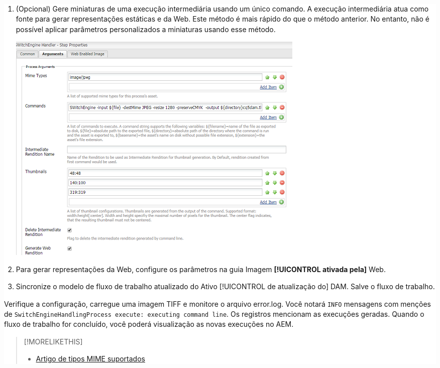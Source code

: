 1. (Opcional) Gere miniaturas de uma execução intermediária usando um único comando. A execução intermediária atua como fonte para gerar representações estáticas e da Web. Este método é mais rápido do que o método anterior. No entanto, não é possível aplicar parâmetros personalizados a miniaturas usando esse método.

   ![calúnia](assets/chlimage_1-200.png)

1. Para gerar representações da Web, configure os parâmetros na guia Imagem **[!UICONTROL ativada pela]** Web.

1. Sincronize o modelo de fluxo de trabalho atualizado do Ativo [!UICONTROL de atualização do] DAM. Salve o fluxo de trabalho.

Verifique a configuração, carregue uma imagem TIFF e monitore o arquivo error.log. Você notará `INFO` mensagens com menções de `SwitchEngineHandlingProcess execute: executing command line`. Os registros mencionam as execuções geradas. Quando o fluxo de trabalho for concluído, você poderá visualização as novas execuções no AEM.

>[!MORELIKETHIS]
>
>* [Artigo de tipos MIME suportados](assets-formats.md#supported-image-transcoding-library)

